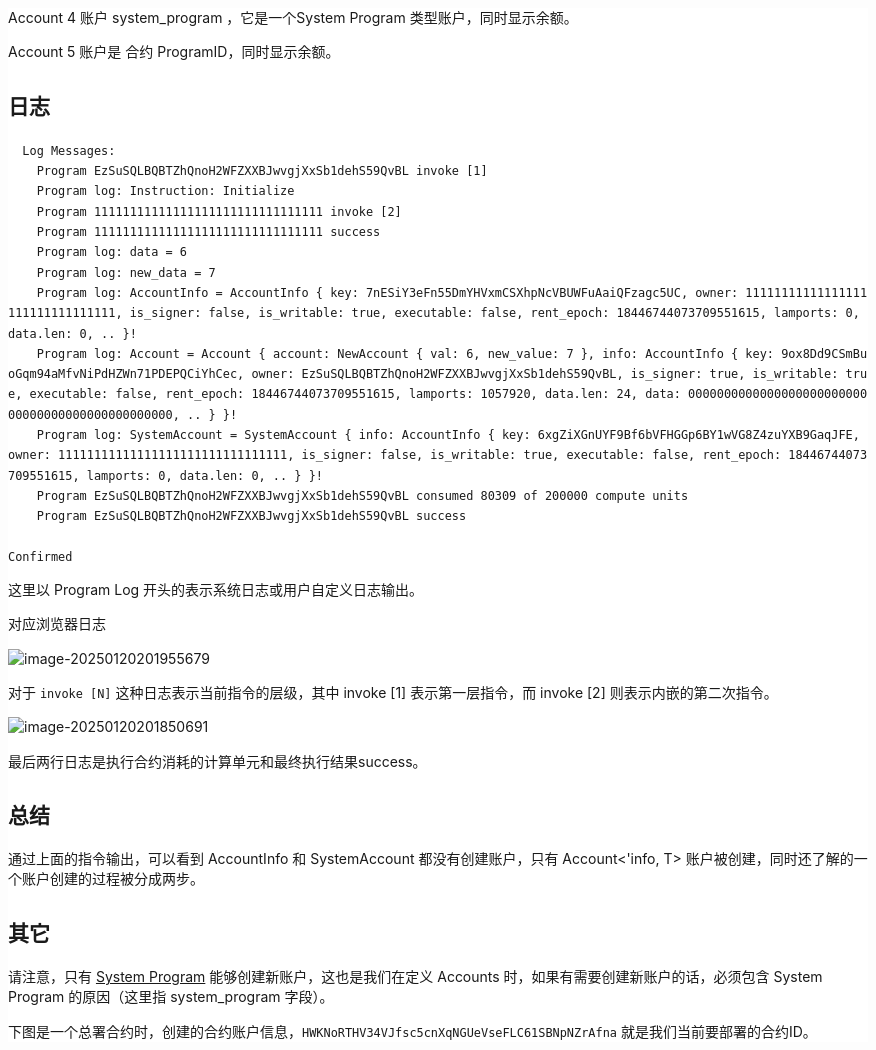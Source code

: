 Account 4 账户 system_program ，它是一个System Program 类型账户，同时显示余额。

Account 5 账户是 合约 ProgramID，同时显示余额。

## 日志

```
  Log Messages:
    Program EzSuSQLBQBTZhQnoH2WFZXXBJwvgjXxSb1dehS59QvBL invoke [1]
    Program log: Instruction: Initialize
    Program 11111111111111111111111111111111 invoke [2]
    Program 11111111111111111111111111111111 success
    Program log: data = 6
    Program log: new_data = 7
    Program log: AccountInfo = AccountInfo { key: 7nESiY3eFn55DmYHVxmCSXhpNcVBUWFuAaiQFzagc5UC, owner: 11111111111111111111111111111111, is_signer: false, is_writable: true, executable: false, rent_epoch: 18446744073709551615, lamports: 0, data.len: 0, .. }!
    Program log: Account = Account { account: NewAccount { val: 6, new_value: 7 }, info: AccountInfo { key: 9ox8Dd9CSmBuoGqm94aMfvNiPdHZWn71PDEPQCiYhCec, owner: EzSuSQLBQBTZhQnoH2WFZXXBJwvgjXxSb1dehS59QvBL, is_signer: true, is_writable: true, executable: false, rent_epoch: 18446744073709551615, lamports: 1057920, data.len: 24, data: 000000000000000000000000000000000000000000000000, .. } }!
    Program log: SystemAccount = SystemAccount { info: AccountInfo { key: 6xgZiXGnUYF9Bf6bVFHGGp6BY1wVG8Z4zuYXB9GaqJFE, owner: 11111111111111111111111111111111, is_signer: false, is_writable: true, executable: false, rent_epoch: 18446744073709551615, lamports: 0, data.len: 0, .. } }!
    Program EzSuSQLBQBTZhQnoH2WFZXXBJwvgjXxSb1dehS59QvBL consumed 80309 of 200000 compute units
    Program EzSuSQLBQBTZhQnoH2WFZXXBJwvgjXxSb1dehS59QvBL success
    
Confirmed    
```

这里以 Program Log 开头的表示系统日志或用户自定义日志输出。

对应浏览器日志

![image-20250120201955679](https://blog--static.oss-cn-shanghai.aliyuncs.com/uploads/2025/image-20250120201955679.png)

对于 `invoke [N]` 这种日志表示当前指令的层级，其中 invoke [1] 表示第一层指令，而 invoke [2] 则表示内嵌的第二次指令。

![image-20250120201850691](https://blog--static.oss-cn-shanghai.aliyuncs.com/uploads/2025/image-20250120201850691.png)

最后两行日志是执行合约消耗的计算单元和最终执行结果success。

## 总结

通过上面的指令输出，可以看到 AccountInfo 和  SystemAccount 都没有创建账户，只有 Account<'info, T> 账户被创建，同时还了解的一个账户创建的过程被分成两步。

## 其它

请注意，只有 [System Program](https://solana.com/docs/core/accounts#system-program) 能够创建新账户，这也是我们在定义 Accounts 时，如果有需要创建新账户的话，必须包含 System Program 的原因（这里指 system_program 字段）。

下图是一个总署合约时，创建的合约账户信息，`HWKNoRTHV34VJfsc5cnXqNGUeVseFLC61SBNpNZrAfna` 就是我们当前要部署的合约ID。

